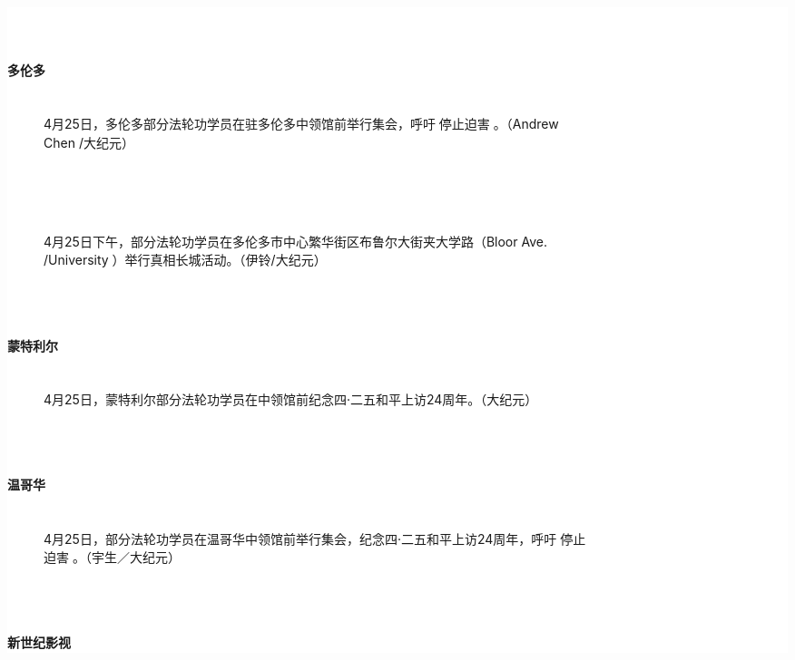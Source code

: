   </figcaption><br/>
 </figure><br/>
 <h4>
  多伦多
 </h4>
 <figure aria-describedby="caption-attachment-13982099" class="wp-caption aligncenter" id="attachment_13982099" style="width: 600px">
  <ok href="https://i.epochtimes.com/assets/uploads/2023/04/id13982099-IMG_6541-1.jpg" target="_blank">
   <img alt="" class="size-large wp-image-13982099" src="https://i.epochtimes.com/assets/uploads/2023/04/id13982099-IMG_6541-1-600x400.jpg"/>
  </ok>
  <br/><figcaption class="wp-caption-text" id="caption-attachment-13982099">
   4月25日，多伦多部分法轮功学员在驻多伦多中领馆前举行集会，呼吁
   <ok href="https://www.epochtimes.com/gb/tag/%E5%81%9C%E6%AD%A2%E8%BF%AB%E5%AE%B3.html">
    停止迫害
   </ok>
   。（Andrew Chen /大纪元）
  </figcaption><br/>
 </figure><br/>
 <figure aria-describedby="caption-attachment-13982101" class="wp-caption aligncenter" id="attachment_13982101" style="width: 600px">
  <ok href="https://i.epochtimes.com/assets/uploads/2023/04/id13982101-DSC_0034-1.jpg" target="_blank">
   <img alt="" class="size-large wp-image-13982101" src="https://i.epochtimes.com/assets/uploads/2023/04/id13982101-DSC_0034-1-600x402.jpg"/>
  </ok>
  <br/><figcaption class="wp-caption-text" id="caption-attachment-13982101">
   4月25日下午，部分法轮功学员在多伦多市中心繁华街区布鲁尔大街夹大学路（Bloor Ave. /University ）举行真相长城活动。（伊铃/大纪元）
  </figcaption><br/>
 </figure><br/>
 <h4>
  蒙特利尔
 </h4>
 <figure aria-describedby="caption-attachment-13982141" class="wp-caption aligncenter" id="attachment_13982141" style="width: 600px">
  <ok href="https://i.epochtimes.com/assets/uploads/2023/04/id13982141-20230425_Montreal_ChineseConsulate_ruth-600x400-1.jpg" target="_blank">
   <img alt="" class="size-large wp-image-13982141" src="https://i.epochtimes.com/assets/uploads/2023/04/id13982141-20230425_Montreal_ChineseConsulate_ruth-600x400-1-600x400.jpg"/>
  </ok>
  <br/><figcaption class="wp-caption-text" id="caption-attachment-13982141">
   4月25日，蒙特利尔部分法轮功学员在中领馆前纪念四·二五和平上访24周年。（大纪元）
  </figcaption><br/>
 </figure><br/>
 <h4>
  温哥华
 </h4>
 <figure aria-describedby="caption-attachment-13982726" class="wp-caption aligncenter" id="attachment_13982726" style="width: 600px">
  <ok href="https://i.epochtimes.com/assets/uploads/2023/04/id13982726-01_9693-600x400-1.jpg" target="_blank">
   <img alt="" class="size-large wp-image-13982726" src="https://i.epochtimes.com/assets/uploads/2023/04/id13982726-01_9693-600x400-1-600x400.jpg"/>
  </ok>
  <br/><figcaption class="wp-caption-text" id="caption-attachment-13982726">
   4月25日，部分法轮功学员在温哥华中领馆前举行集会，纪念四‧二五和平上访24周年，呼吁
   <ok href="https://www.epochtimes.com/gb/tag/%E5%81%9C%E6%AD%A2%E8%BF%AB%E5%AE%B3.html">
    停止迫害
   </ok>
   。（宇生／大纪元）
  </figcaption><br/>
 </figure><br/>
 <h4>
  新世纪影视